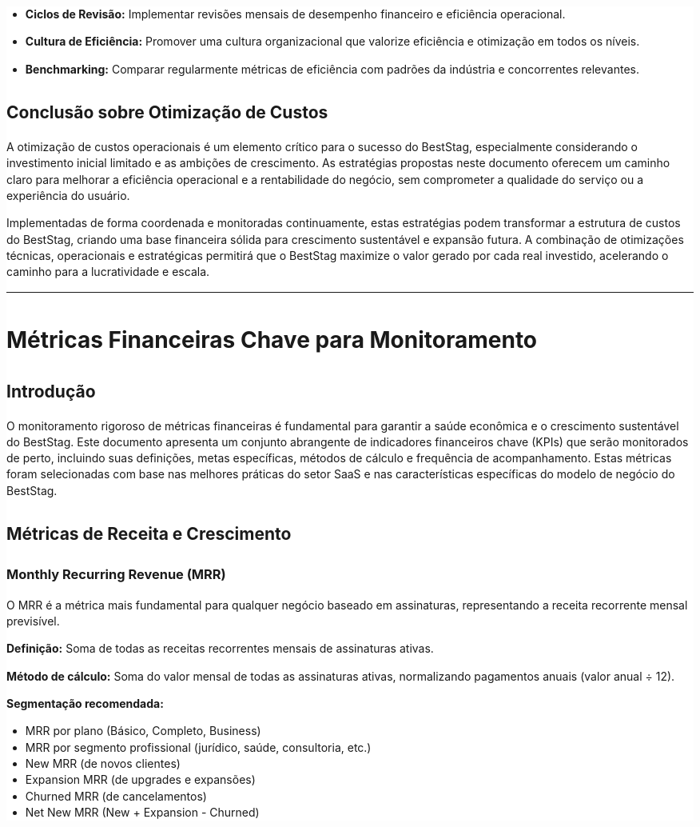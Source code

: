- **Ciclos de Revisão:** Implementar revisões mensais de desempenho financeiro e eficiência operacional.

- **Cultura de Eficiência:** Promover uma cultura organizacional que valorize eficiência e otimização em todos os níveis.

- **Benchmarking:** Comparar regularmente métricas de eficiência com padrões da indústria e concorrentes relevantes.

## Conclusão sobre Otimização de Custos

A otimização de custos operacionais é um elemento crítico para o sucesso do BestStag, especialmente considerando o investimento inicial limitado e as ambições de crescimento. As estratégias propostas neste documento oferecem um caminho claro para melhorar a eficiência operacional e a rentabilidade do negócio, sem comprometer a qualidade do serviço ou a experiência do usuário.

Implementadas de forma coordenada e monitoradas continuamente, estas estratégias podem transformar a estrutura de custos do BestStag, criando uma base financeira sólida para crescimento sustentável e expansão futura. A combinação de otimizações técnicas, operacionais e estratégicas permitirá que o BestStag maximize o valor gerado por cada real investido, acelerando o caminho para a lucratividade e escala.

---

# Métricas Financeiras Chave para Monitoramento

## Introdução

O monitoramento rigoroso de métricas financeiras é fundamental para garantir a saúde econômica e o crescimento sustentável do BestStag. Este documento apresenta um conjunto abrangente de indicadores financeiros chave (KPIs) que serão monitorados de perto, incluindo suas definições, metas específicas, métodos de cálculo e frequência de acompanhamento. Estas métricas foram selecionadas com base nas melhores práticas do setor SaaS e nas características específicas do modelo de negócio do BestStag.

## Métricas de Receita e Crescimento

### Monthly Recurring Revenue (MRR)

O MRR é a métrica mais fundamental para qualquer negócio baseado em assinaturas, representando a receita recorrente mensal previsível.

**Definição:** Soma de todas as receitas recorrentes mensais de assinaturas ativas.

**Método de cálculo:** Soma do valor mensal de todas as assinaturas ativas, normalizando pagamentos anuais (valor anual ÷ 12).

**Segmentação recomendada:**
- MRR por plano (Básico, Completo, Business)
- MRR por segmento profissional (jurídico, saúde, consultoria, etc.)
- New MRR (de novos clientes)
- Expansion MRR (de upgrades e expansões)
- Churned MRR (de cancelamentos)
- Net New MRR (New + Expansion - Churned)
